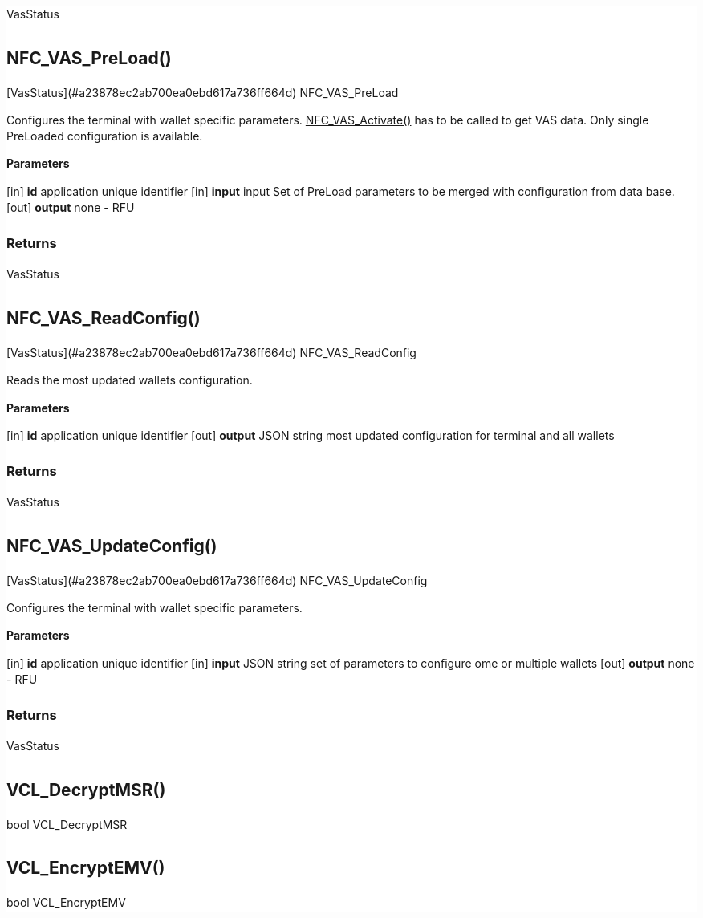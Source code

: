 VasStatus

## NFC_VAS_PreLoad() <a href="#a8ee28a30cc5757bdd4d9ac413fe7ef17" id="a8ee28a30cc5757bdd4d9ac413fe7ef17"></a>

<p>[VasStatus](#a23878ec2ab700ea0ebd617a736ff664d) NFC_VAS_PreLoad</p>

Configures the terminal with wallet specific parameters. <a href="sdi__nfc_8h.md#a4dc6d61bb9ed1d3e8cef769db32f6ac6">NFC_VAS_Activate()</a> has to be called to get VAS data. Only single PreLoaded configuration is available.

**Parameters**

\[in\] **id** application unique identifier \[in\] **input** input Set of PreLoad parameters to be merged with configuration from data base. \[out\] **output** none - RFU

### Returns

VasStatus

## NFC_VAS_ReadConfig() <a href="#af8f463010a4c8584d2973b9df3c88c52" id="af8f463010a4c8584d2973b9df3c88c52"></a>

<p>[VasStatus](#a23878ec2ab700ea0ebd617a736ff664d) NFC_VAS_ReadConfig</p>

Reads the most updated wallets configuration.

**Parameters**

\[in\] **id** application unique identifier \[out\] **output** JSON string most updated configuration for terminal and all wallets

### Returns

VasStatus

## NFC_VAS_UpdateConfig() <a href="#a8816583d91da702a6c7e2143ed68f7d9" id="a8816583d91da702a6c7e2143ed68f7d9"></a>

<p>[VasStatus](#a23878ec2ab700ea0ebd617a736ff664d) NFC_VAS_UpdateConfig</p>

Configures the terminal with wallet specific parameters.

**Parameters**

\[in\] **id** application unique identifier \[in\] **input** JSON string set of parameters to configure ome or multiple wallets \[out\] **output** none - RFU

### Returns

VasStatus

## VCL_DecryptMSR() <a href="#a761a155521638c5af5d80704e48ffb6b" id="a761a155521638c5af5d80704e48ffb6b"></a>

<p>bool VCL_DecryptMSR</p>

## VCL_EncryptEMV() <a href="#ab69f251cd1f487f02772398cd791b2fe" id="ab69f251cd1f487f02772398cd791b2fe"></a>

<p>bool VCL_EncryptEMV</p>
